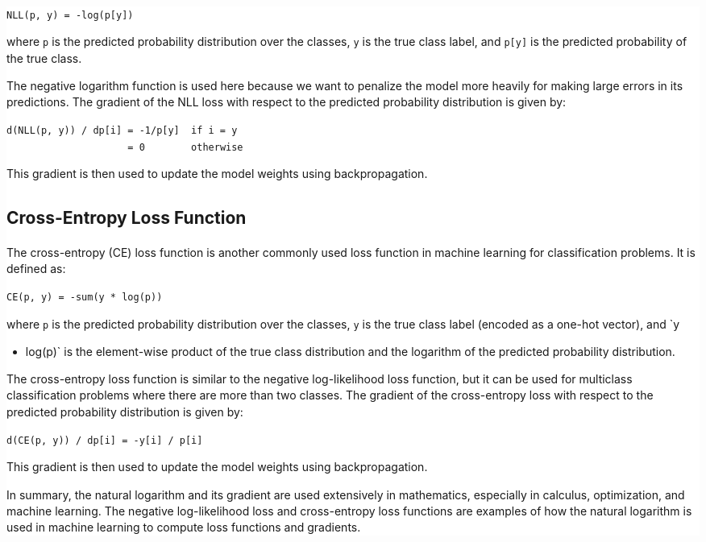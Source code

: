 ```
NLL(p, y) = -log(p[y])
```

where `p` is the predicted probability
distribution over the classes, `y` is the true
class label, and `p[y]` is the predicted
probability of the true class.

The negative logarithm function is used here
because we want to penalize the model more heavily
for making large errors in its predictions. The
gradient of the NLL loss with respect to the
predicted probability distribution is given by:

```
d(NLL(p, y)) / dp[i] = -1/p[y]  if i = y
                     = 0        otherwise
```

This gradient is then used to update the model
weights using backpropagation.

## Cross-Entropy Loss Function

The cross-entropy (CE) loss function is another
commonly used loss function in machine learning
for classification problems. It is defined as:

```
CE(p, y) = -sum(y * log(p))
```

where `p` is the predicted probability
distribution over the classes, `y` is the true
class label (encoded as a one-hot vector), and `y
* log(p)` is the element-wise product of the true
class distribution and the logarithm of the
predicted probability distribution.

The cross-entropy loss function is similar to the
negative log-likelihood loss function, but it can
be used for multiclass classification problems
where there are more than two classes. The
gradient of the cross-entropy loss with respect to
the predicted probability distribution is given
by:

```
d(CE(p, y)) / dp[i] = -y[i] / p[i]
```

This gradient is then used to update the model
weights using backpropagation.

In summary, the natural logarithm and its gradient
are used extensively in mathematics, especially in
calculus, optimization, and machine learning. The
negative log-likelihood loss and cross-entropy
loss functions are examples of how the natural
logarithm is used in machine learning to compute
loss functions and gradients.
